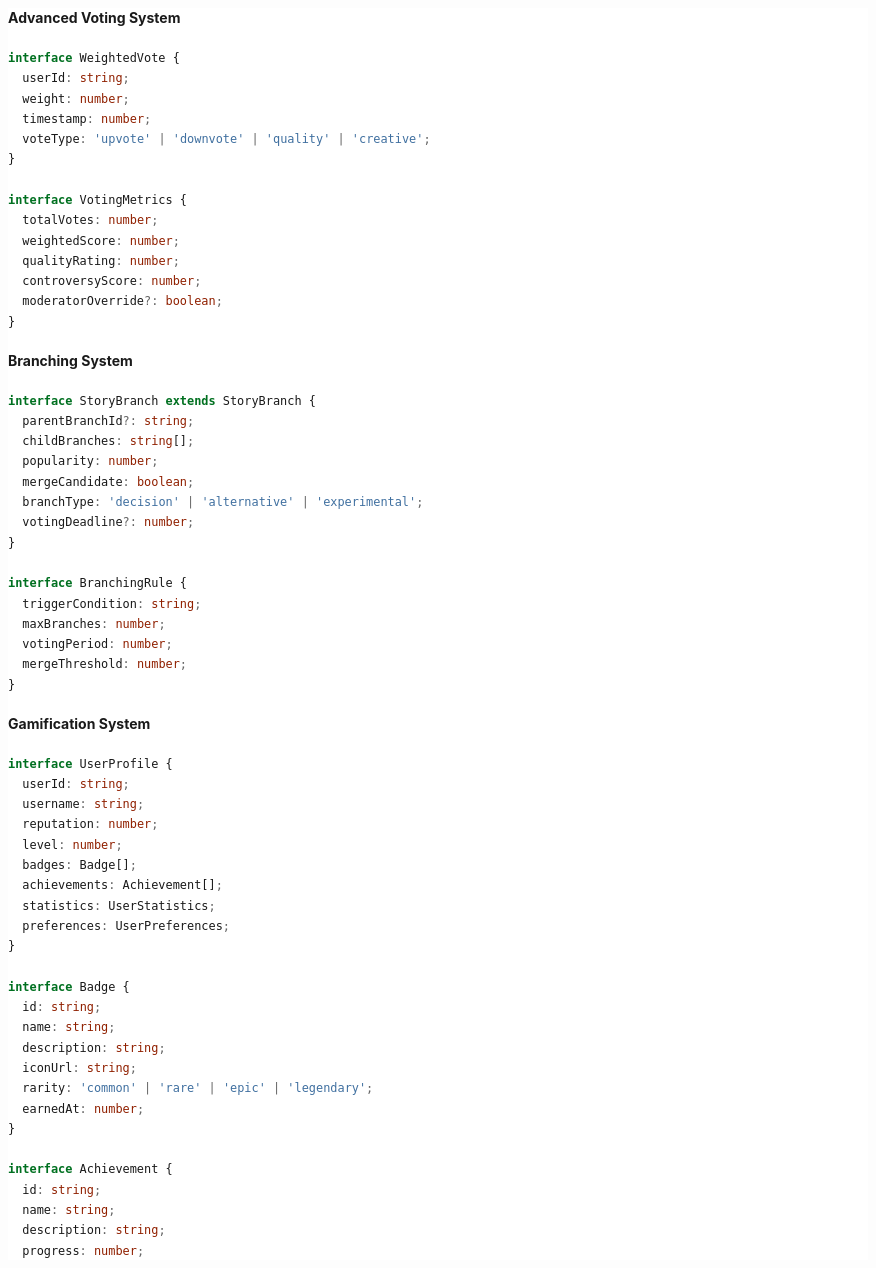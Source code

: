 #### Advanced Voting System
```typescript
interface WeightedVote {
  userId: string;
  weight: number;
  timestamp: number;
  voteType: 'upvote' | 'downvote' | 'quality' | 'creative';
}

interface VotingMetrics {
  totalVotes: number;
  weightedScore: number;
  qualityRating: number;
  controversyScore: number;
  moderatorOverride?: boolean;
}
```

#### Branching System
```typescript
interface StoryBranch extends StoryBranch {
  parentBranchId?: string;
  childBranches: string[];
  popularity: number;
  mergeCandidate: boolean;
  branchType: 'decision' | 'alternative' | 'experimental';
  votingDeadline?: number;
}

interface BranchingRule {
  triggerCondition: string;
  maxBranches: number;
  votingPeriod: number;
  mergeThreshold: number;
}
```

#### Gamification System
```typescript
interface UserProfile {
  userId: string;
  username: string;
  reputation: number;
  level: number;
  badges: Badge[];
  achievements: Achievement[];
  statistics: UserStatistics;
  preferences: UserPreferences;
}

interface Badge {
  id: string;
  name: string;
  description: string;
  iconUrl: string;
  rarity: 'common' | 'rare' | 'epic' | 'legendary';
  earnedAt: number;
}

interface Achievement {
  id: string;
  name: string;
  description: string;
  progress: number;
```